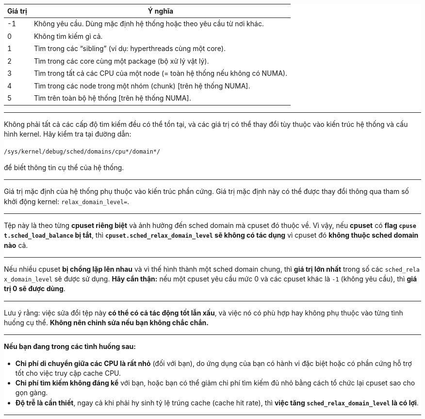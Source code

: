 | Giá trị | Ý nghĩa                                                                    |
| ------- | -------------------------------------------------------------------------- |
| -1      | Không yêu cầu. Dùng mặc định hệ thống hoặc theo yêu cầu từ nơi khác.       |
| 0       | Không tìm kiếm gì cả.                                                      |
| 1       | Tìm trong các “sibling” (ví dụ: hyperthreads cùng một core).               |
| 2       | Tìm trong các core cùng một package (bộ xử lý vật lý).                     |
| 3       | Tìm trong tất cả các CPU của một node (= toàn hệ thống nếu không có NUMA). |
| 4       | Tìm trong các node trong một nhóm (chunk) \[trên hệ thống NUMA].           |
| 5       | Tìm trên toàn bộ hệ thống \[trên hệ thống NUMA].                           |

---

Không phải tất cả các cấp độ tìm kiếm đều có thể tồn tại, và các giá trị có thể thay đổi tùy thuộc vào kiến trúc hệ thống và cấu hình kernel.
Hãy kiểm tra tại đường dẫn:

```
/sys/kernel/debug/sched/domains/cpu*/domain*/
```

để biết thông tin cụ thể của hệ thống.

---

Giá trị mặc định của hệ thống phụ thuộc vào kiến trúc phần cứng.
Giá trị mặc định này có thể được thay đổi thông qua tham số khởi động kernel: `relax_domain_level=`.

---

Tệp này là theo từng **cpuset riêng biệt** và ảnh hưởng đến sched domain mà cpuset đó thuộc về.
Vì vậy, nếu **cpuset** có **flag `cpuset.sched_load_balance` bị tắt**, thì **`cpuset.sched_relax_domain_level` sẽ không có tác dụng** vì cpuset đó **không thuộc sched domain nào** cả.

---

Nếu nhiều cpuset **bị chồng lặp lên nhau** và vì thế hình thành một sched domain chung, thì **giá trị lớn nhất** trong số các `sched_relax_domain_level` sẽ được sử dụng.
**Hãy cẩn thận:** nếu một cpuset yêu cầu mức 0 và các cpuset khác là `-1` (không yêu cầu), thì **giá trị 0 sẽ được dùng**.

---

Lưu ý rằng: việc sửa đổi tệp này **có thể có cả tác động tốt lẫn xấu**, và việc nó có phù hợp hay không phụ thuộc vào từng tình huống cụ thể.
**Không nên chỉnh sửa nếu bạn không chắc chắn.**

---

**Nếu bạn đang trong các tình huống sau:**

* **Chi phí di chuyển giữa các CPU là rất nhỏ** (đối với bạn), do ứng dụng của bạn có hành vi đặc biệt hoặc có phần cứng hỗ trợ tốt cho việc truy cập cache CPU.
* **Chi phí tìm kiếm không đáng kể** với bạn, hoặc bạn có thể giảm chi phí tìm kiếm đủ nhỏ bằng cách tổ chức lại cpuset sao cho gọn gàng.
* **Độ trễ là cần thiết**, ngay cả khi phải hy sinh tỷ lệ trúng cache (cache hit rate), thì **việc tăng `sched_relax_domain_level` là có lợi**.

---